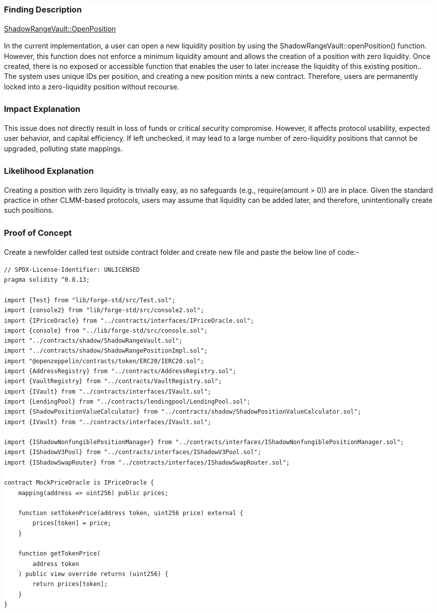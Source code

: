 ### Finding Description
[ShadowRangeVault::OpenPosition](https://cantina.xyz/code/616d8bb4-16ce-4ca9-9ce9-5b99d6e146ef/contracts/shadow/ShadowRangeVault.sol?lines=152,240)

In the current implementation, a user can open a new liquidity position by using the ShadowRangeVault::openPosition() function. However, this function does not enforce a minimum liquidity amount and allows the creation of a position with zero liquidity. Once created, there is no exposed or accessible function that enables the user to later increase the liquidity of this existing position.. The system uses unique IDs per position, and creating a new position mints a new contract. Therefore, users are permanently locked into a zero-liquidity position without recourse.

### Impact Explanation
This issue does not directly result in loss of funds or critical security compromise. However, it affects protocol usability, expected user behavior, and capital efficiency. If left unchecked, it may lead to a large number of zero-liquidity positions that cannot be upgraded, polluting state mappings.

### Likelihood Explanation
Creating a position with zero liquidity is trivially easy, as no safeguards (e.g., require(amount > 0)) are in place. Given the standard practice in other CLMM-based protocols, users may assume that liquidity can be added later, and therefore, unintentionally create such positions.

### Proof of Concept
Create a newfolder called test outside contract folder and create new file and paste the below line of code:-

```solidity
// SPDX-License-Identifier: UNLICENSED
pragma solidity ^0.8.13;

import {Test} from "lib/forge-std/src/Test.sol";
import {console2} from "lib/forge-std/src/console2.sol";
import {IPriceOracle} from "../contracts/interfaces/IPriceOracle.sol";
import {console} from "../lib/forge-std/src/console.sol";
import "../contracts/shadow/ShadowRangeVault.sol";
import "../contracts/shadow/ShadowRangePositionImpl.sol";
import "@openzeppelin/contracts/token/ERC20/IERC20.sol";
import {AddressRegistry} from "../contracts/AddressRegistry.sol";
import {VaultRegistry} from "../contracts/VaultRegistry.sol";
import {IVault} from "../contracts/interfaces/IVault.sol";
import {LendingPool} from "../contracts/lendingpool/LendingPool.sol";
import {ShadowPositionValueCalculator} from "../contracts/shadow/ShadowPositionValueCalculator.sol";
import {IVault} from "../contracts/interfaces/IVault.sol";

import {IShadowNonfungiblePositionManager} from "../contracts/interfaces/IShadowNonfungiblePositionManager.sol";
import {IShadowV3Pool} from "../contracts/interfaces/IShadowV3Pool.sol";
import {IShadowSwapRouter} from "../contracts/interfaces/IShadowSwapRouter.sol";

contract MockPriceOracle is IPriceOracle {
    mapping(address => uint256) public prices;

    function setTokenPrice(address token, uint256 price) external {
        prices[token] = price;
    }

    function getTokenPrice(
        address token
    ) public view override returns (uint256) {
        return prices[token];
    }
}
```